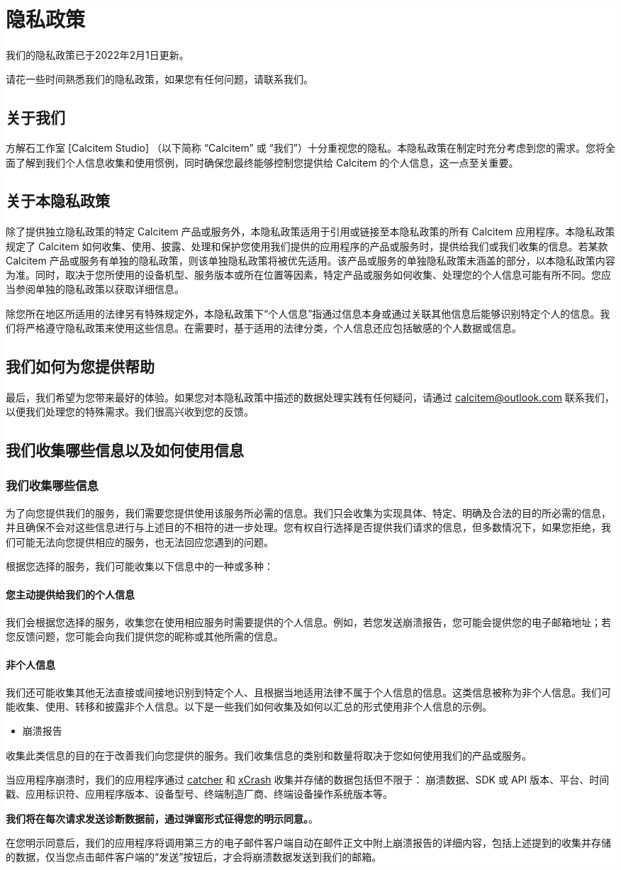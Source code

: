 # 隐私政策

我们的隐私政策已于2022年2月1日更新。

请花一些时间熟悉我们的隐私政策，如果您有任何问题，请联系我们。

## 关于我们

方解石工作室 [Calcitem Studio] （以下简称 “Calcitem” 或 “我们”）十分重视您的隐私。本隐私政策在制定时充分考虑到您的需求。您将全面了解到我们个人信息收集和使用惯例，同时确保您最终能够控制您提供给 Calcitem 的个人信息，这一点至关重要。

## 关于本隐私政策

除了提供独立隐私政策的特定 Calcitem 产品或服务外，本隐私政策适用于引用或链接至本隐私政策的所有 Calcitem 应用程序。本隐私政策规定了 Calcitem 如何收集、使用、披露、处理和保护您使用我们提供的应用程序的产品或服务时，提供给我们或我们收集的信息。若某款 Calcitem 产品或服务有单独的隐私政策，则该单独隐私政策将被优先适用。该产品或服务的单独隐私政策未涵盖的部分，以本隐私政策内容为准。同时，取决于您所使用的设备机型、服务版本或所在位置等因素，特定产品或服务如何收集、处理您的个人信息可能有所不同。您应当参阅单独的隐私政策以获取详细信息。

除您所在地区所适用的法律另有特殊规定外，本隐私政策下“个人信息”指通过信息本身或通过关联其他信息后能够识别特定个人的信息。我们将严格遵守隐私政策来使用这些信息。在需要时，基于适用的法律分类，个人信息还应包括敏感的个人数据或信息。

## 我们如何为您提供帮助

最后，我们希望为您带来最好的体验。如果您对本隐私政策中描述的数据处理实践有任何疑问，请通过 calcitem@outlook.com 联系我们，以便我们处理您的特殊需求。我们很高兴收到您的反馈。

## 我们收集哪些信息以及如何使用信息

### 我们收集哪些信息

为了向您提供我们的服务，我们需要您提供使用该服务所必需的信息。我们只会收集为实现具体、特定、明确及合法的目的所必需的信息，并且确保不会对这些信息进行与上述目的不相符的进一步处理。您有权自行选择是否提供我们请求的信息，但多数情况下，如果您拒绝，我们可能无法向您提供相应的服务，也无法回应您遇到的问题。

根据您选择的服务，我们可能收集以下信息中的一种或多种：

#### 您主动提供给我们的个人信息

我们会根据您选择的服务，收集您在使用相应服务时需要提供的个人信息。例如，若您发送崩溃报告，您可能会提供您的电子邮箱地址；若您反馈问题，您可能会向我们提供您的昵称或其他所需的信息。

#### 非个人信息

我们还可能收集其他无法直接或间接地识别到特定个人、且根据当地适用法律不属于个人信息的信息。这类信息被称为非个人信息。我们可能收集、使用、转移和披露非个人信息。以下是一些我们如何收集及如何以汇总的形式使用非个人信息的示例。

* 崩溃报告

收集此类信息的目的在于改善我们向您提供的服务。我们收集信息的类别和数量将取决于您如何使用我们的产品或服务。

当应用程序崩溃时，我们的应用程序通过 [catcher](https://pub.dev/packages/catcher) 和 [xCrash](https://github.com/iqiyi/xCrash) 收集并存储的数据包括但不限于： 崩溃数据、SDK 或 API 版本、平台、时间戳、应用标识符、应用程序版本、设备型号、终端制造厂商、终端设备操作系统版本等。

**我们将在每次请求发送诊断数据前，通过弹窗形式征得您的明示同意。**。

在您明示同意后，我们的应用程序将调用第三方的电子邮件客户端自动在邮件正文中附上崩溃报告的详细内容，包括上述提到的收集并存储的数据，仅当您点击邮件客户端的“发送”按钮后，才会将崩溃数据发送到我们的邮箱。

